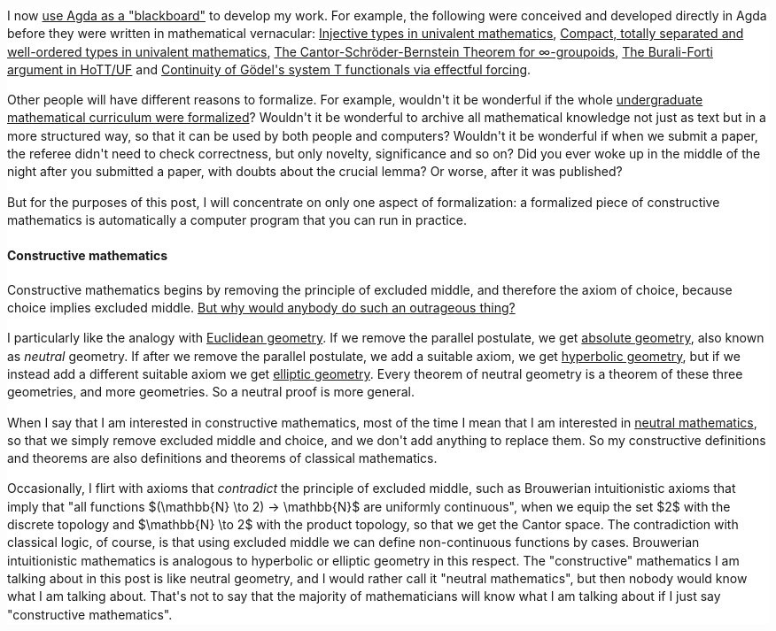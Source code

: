 <p>I now <a href="https://www.cs.bham.ac.uk/~mhe/TypeTopology/ - [1 Client error: SSL peer certificate or SSH remote key was not OK]">use Agda as a &quot;blackboard&quot;</a> to develop my work. For example, the following were conceived and developed directly in Agda before they were written in mathematical vernacular: <a href="https://www.cambridge.org/core/journals/mathematical-structures-in-computer-science/article/injective-types-in-univalent-mathematics/AFCBBABE47F29ED7AFB4C262929D8810">Injective types in univalent mathematics</a>, <a href="https://www.cs.bham.ac.uk/~mhe/papers/compact-ordinals-Types-2019-abstract.pdf - [1 Client error: SSL peer certificate or SSH remote key was not OK]">Compact, totally separated and well-ordered types in univalent mathematics</a>, <a href="https://arxiv.org/abs/2002.07079">The Cantor-Schr&ouml;der-Bernstein Theorem for &infin;-groupoids</a>, <a href="http://math.andrej.com/2021/02/22/burali-forti-in-hott-uf/">The Burali-Forti argument in HoTT/UF</a> and <a href="https://www.cs.bham.ac.uk/~mhe/dialogue/dialogue.pdf - [1 Client error: SSL peer certificate or SSH remote key was not OK]">Continuity of G&ouml;del's system T functionals via effectful forcing</a>.</p>

<p>Other people will have different reasons to formalize. For example, wouldn't it be wonderful if the whole <a href="https://wwwf.imperial.ac.uk/~buzzard/xena/">undergraduate mathematical curriculum were formalized</a>? Wouldn't it be wonderful to archive all mathematical knowledge not just as text but in a more structured way, so that it can be used by both people and computers? Wouldn't it be wonderful if when we submit a paper, the referee didn't need to check correctness, but only novelty, significance and so on? Did you ever woke up in the middle of the night after you submitted a paper, with doubts about the crucial lemma? Or worse, after it was published?</p>

<p>But for the purposes of this post, I will concentrate on only one aspect of formalization: a formalized piece of constructive mathematics is automatically a computer program that you can run in practice.</p>

<h4>Constructive mathematics</h4>

<p>Constructive mathematics begins by removing the principle of excluded middle, and therefore the axiom of choice, because choice implies excluded middle.
<a href="http://math.andrej.com/2016/10/10/five-stages-of-accepting-constructive-mathematics/">But why would anybody do such an outrageous thing?</a></p>

<p>I particularly like the analogy with <a href="https://en.wikipedia.org/wiki/Euclidean_geometry">Euclidean geometry</a>. If we remove the parallel postulate, we get <a href="https://en.wikipedia.org/wiki/Absolute_geometry">absolute geometry</a>, also known as <em>neutral</em> geometry. If after we remove the parallel postulate, we add a suitable axiom, we get <a href="https://en.wikipedia.org/wiki/Hyperbolic_geometry">hyperbolic geometry</a>, but if we instead add a different suitable axiom we get <a href="https://en.wikipedia.org/wiki/Elliptic_geometry">elliptic geometry</a>. Every theorem of neutral geometry is a theorem of these three geometries, and more geometries. So a neutral proof is more general.</p>

<p>When I say that I am interested in constructive mathematics, most of the time I mean that I am interested in <a href="http://logic.math.su.se/mloc-2019/">neutral mathematics</a>, so that we simply remove excluded middle and choice, and we don't add anything to replace them. So my constructive definitions and theorems are also definitions and theorems of classical mathematics.</p>

<p>Occasionally, I flirt with axioms that <em>contradict</em> the principle of excluded middle, such as Brouwerian intuitionistic axioms that imply that &quot;all functions $(\mathbb{N} \to 2) &rarr; \mathbb{N}$ are uniformly continuous&quot;, when we equip the set $2$ with the discrete topology and $\mathbb{N} \to 2$ with the product topology, so that we get the Cantor space. The contradiction with classical logic, of course, is that using excluded middle we can define non-continuous functions by cases. Brouwerian intuitionistic mathematics is analogous to hyperbolic or elliptic geometry in this respect. The &quot;constructive&quot; mathematics I am talking about in this post is like neutral geometry, and I would rather call it &quot;neutral mathematics&quot;, but then nobody would know what I am talking about. That's not to say that the majority of mathematicians will know what I am talking about if I just say &quot;constructive mathematics&quot;.</p>
